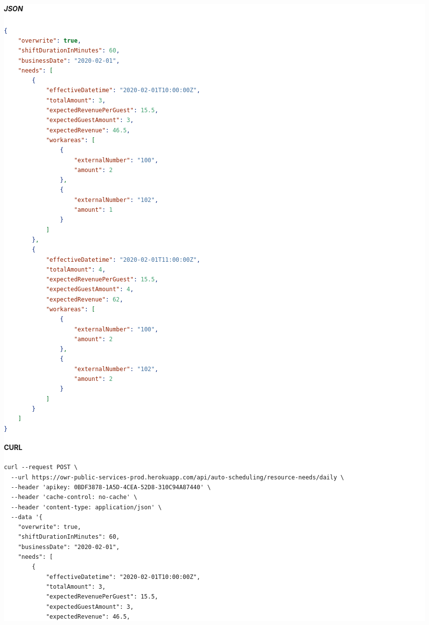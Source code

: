 ##### JSON

```json
{
	"overwrite": true,
	"shiftDurationInMinutes": 60,
	"businessDate": "2020-02-01",
	"needs": [
		{
			"effectiveDatetime": "2020-02-01T10:00:00Z",
			"totalAmount": 3,
			"expectedRevenuePerGuest": 15.5,
			"expectedGuestAmount": 3,
			"expectedRevenue": 46.5,
			"workareas": [
				{
					"externalNumber": "100",
					"amount": 2
				},
				{
					"externalNumber": "102",
					"amount": 1
				}
			]
		},
		{
			"effectiveDatetime": "2020-02-01T11:00:00Z",
			"totalAmount": 4,
			"expectedRevenuePerGuest": 15.5,
			"expectedGuestAmount": 4,
			"expectedRevenue": 62,
			"workareas": [
				{
					"externalNumber": "100",
					"amount": 2
				},
				{
					"externalNumber": "102",
					"amount": 2
				}
			]
		}
	]
}
```

#### CURL

```
curl --request POST \
  --url https://owr-public-services-prod.herokuapp.com/api/auto-scheduling/resource-needs/daily \
  --header 'apikey: 0BDF3878-1A5D-4CEA-52D8-310C94A87440' \
  --header 'cache-control: no-cache' \
  --header 'content-type: application/json' \
  --data '{
	"overwrite": true,
	"shiftDurationInMinutes": 60,
	"businessDate": "2020-02-01",
	"needs": [
		{
			"effectiveDatetime": "2020-02-01T10:00:00Z",
			"totalAmount": 3,
			"expectedRevenuePerGuest": 15.5,
			"expectedGuestAmount": 3,
			"expectedRevenue": 46.5,
```
